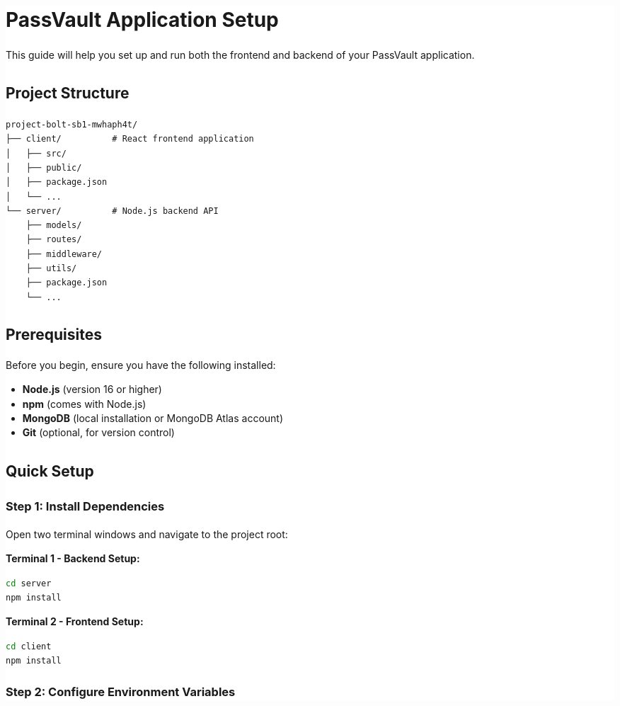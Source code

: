 # PassVault Application Setup

This guide will help you set up and run both the frontend and backend of your PassVault application.

## Project Structure

```
project-bolt-sb1-mwhaph4t/
├── client/          # React frontend application
│   ├── src/
│   ├── public/
│   ├── package.json
│   └── ...
└── server/          # Node.js backend API
    ├── models/
    ├── routes/
    ├── middleware/
    ├── utils/
    ├── package.json
    └── ...
```

## Prerequisites

Before you begin, ensure you have the following installed:

- **Node.js** (version 16 or higher)
- **npm** (comes with Node.js)
- **MongoDB** (local installation or MongoDB Atlas account)
- **Git** (optional, for version control)

## Quick Setup

### Step 1: Install Dependencies

Open two terminal windows and navigate to the project root:

**Terminal 1 - Backend Setup:**
```bash
cd server
npm install
```

**Terminal 2 - Frontend Setup:**
```bash
cd client
npm install
```

### Step 2: Configure Environment Variables
